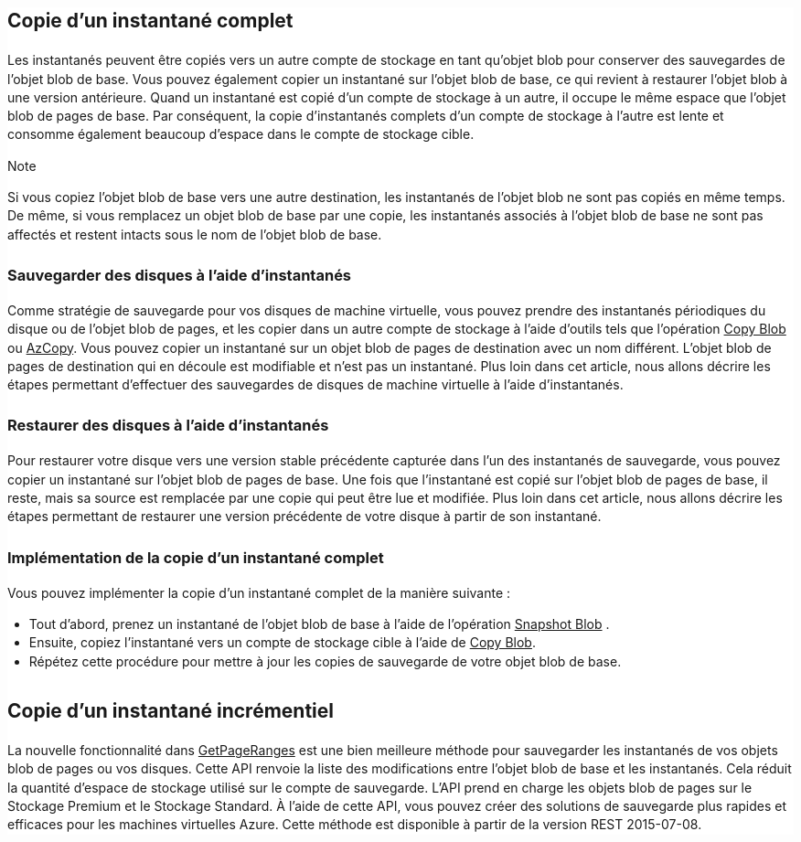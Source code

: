 ## <a name="full-snapshot-copy"></a>Copie d’un instantané complet
Les instantanés peuvent être copiés vers un autre compte de stockage en tant qu’objet blob pour conserver des sauvegardes de l’objet blob de base. Vous pouvez également copier un instantané sur l’objet blob de base, ce qui revient à restaurer l’objet blob à une version antérieure. Quand un instantané est copié d’un compte de stockage à un autre, il occupe le même espace que l’objet blob de pages de base. Par conséquent, la copie d’instantanés complets d’un compte de stockage à l’autre est lente et consomme également beaucoup d’espace dans le compte de stockage cible.

> [!NOTE]
> Si vous copiez l’objet blob de base vers une autre destination, les instantanés de l’objet blob ne sont pas copiés en même temps. De même, si vous remplacez un objet blob de base par une copie, les instantanés associés à l’objet blob de base ne sont pas affectés et restent intacts sous le nom de l’objet blob de base.
> 
> 

### <a name="back-up-disks-using-snapshots"></a>Sauvegarder des disques à l’aide d’instantanés
Comme stratégie de sauvegarde pour vos disques de machine virtuelle, vous pouvez prendre des instantanés périodiques du disque ou de l’objet blob de pages, et les copier dans un autre compte de stockage à l’aide d’outils tels que l’opération [Copy Blob](https://msdn.microsoft.com/library/azure/dd894037.aspx) ou [AzCopy](storage-use-azcopy.md). Vous pouvez copier un instantané sur un objet blob de pages de destination avec un nom différent. L’objet blob de pages de destination qui en découle est modifiable et n’est pas un instantané. Plus loin dans cet article, nous allons décrire les étapes permettant d’effectuer des sauvegardes de disques de machine virtuelle à l’aide d’instantanés.

### <a name="restore-disks-using-snapshots"></a>Restaurer des disques à l’aide d’instantanés
Pour restaurer votre disque vers une version stable précédente capturée dans l’un des instantanés de sauvegarde, vous pouvez copier un instantané sur l’objet blob de pages de base. Une fois que l’instantané est copié sur l’objet blob de pages de base, il reste, mais sa source est remplacée par une copie qui peut être lue et modifiée. Plus loin dans cet article, nous allons décrire les étapes permettant de restaurer une version précédente de votre disque à partir de son instantané.

### <a name="implementing-full-snapshot-copy"></a>Implémentation de la copie d’un instantané complet
Vous pouvez implémenter la copie d’un instantané complet de la manière suivante :

* Tout d’abord, prenez un instantané de l’objet blob de base à l’aide de l’opération [Snapshot Blob](https://msdn.microsoft.com/library/azure/ee691971.aspx) .
* Ensuite, copiez l’instantané vers un compte de stockage cible à l’aide de [Copy Blob](https://msdn.microsoft.com/library/azure/dd894037.aspx).
* Répétez cette procédure pour mettre à jour les copies de sauvegarde de votre objet blob de base.

## <a name="incremental-snapshot-copy"></a>Copie d’un instantané incrémentiel
La nouvelle fonctionnalité dans [GetPageRanges](https://msdn.microsoft.com/library/azure/ee691973.aspx) est une bien meilleure méthode pour sauvegarder les instantanés de vos objets blob de pages ou vos disques. Cette API renvoie la liste des modifications entre l’objet blob de base et les instantanés. Cela réduit la quantité d’espace de stockage utilisé sur le compte de sauvegarde. L’API prend en charge les objets blob de pages sur le Stockage Premium et le Stockage Standard. À l’aide de cette API, vous pouvez créer des solutions de sauvegarde plus rapides et efficaces pour les machines virtuelles Azure. Cette méthode est disponible à partir de la version REST 2015-07-08.
